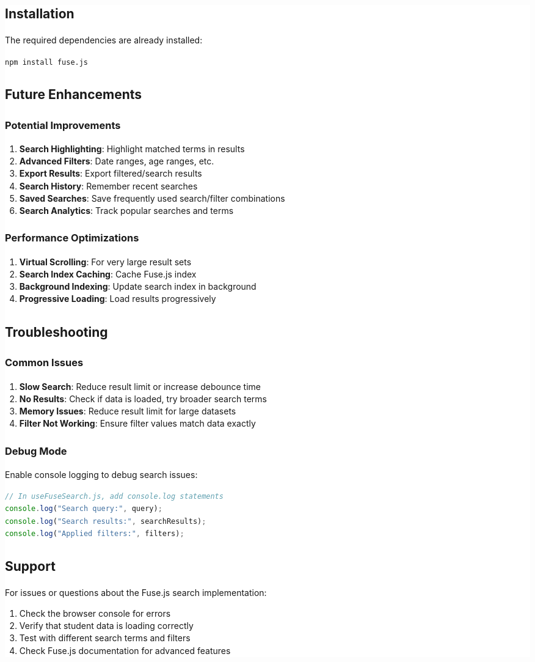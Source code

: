 ## Installation

The required dependencies are already installed:

```bash
npm install fuse.js
```

## Future Enhancements

### Potential Improvements

1. **Search Highlighting**: Highlight matched terms in results
2. **Advanced Filters**: Date ranges, age ranges, etc.
3. **Export Results**: Export filtered/search results
4. **Search History**: Remember recent searches
5. **Saved Searches**: Save frequently used search/filter combinations
6. **Search Analytics**: Track popular searches and terms

### Performance Optimizations

1. **Virtual Scrolling**: For very large result sets
2. **Search Index Caching**: Cache Fuse.js index
3. **Background Indexing**: Update search index in background
4. **Progressive Loading**: Load results progressively

## Troubleshooting

### Common Issues

1. **Slow Search**: Reduce result limit or increase debounce time
2. **No Results**: Check if data is loaded, try broader search terms
3. **Memory Issues**: Reduce result limit for large datasets
4. **Filter Not Working**: Ensure filter values match data exactly

### Debug Mode

Enable console logging to debug search issues:

```javascript
// In useFuseSearch.js, add console.log statements
console.log("Search query:", query);
console.log("Search results:", searchResults);
console.log("Applied filters:", filters);
```

## Support

For issues or questions about the Fuse.js search implementation:

1. Check the browser console for errors
2. Verify that student data is loading correctly
3. Test with different search terms and filters
4. Check Fuse.js documentation for advanced features
